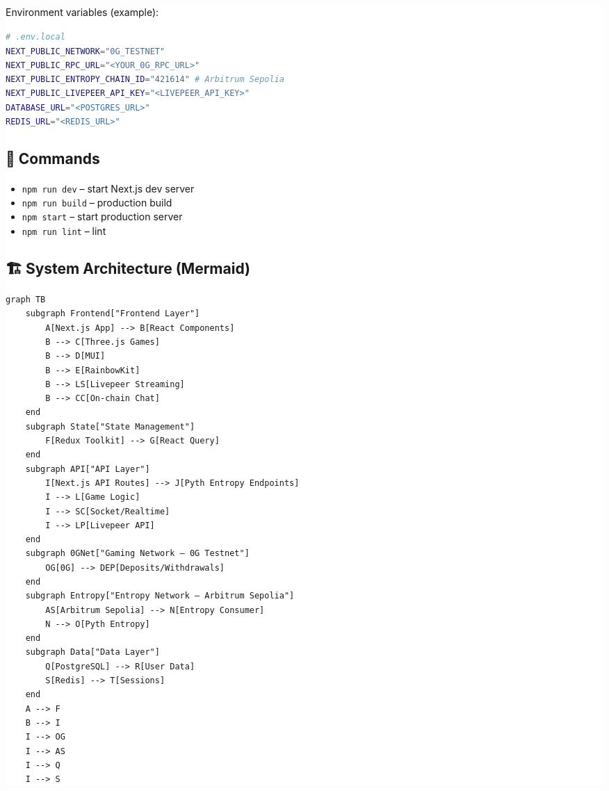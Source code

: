 Environment variables (example):

```bash
# .env.local
NEXT_PUBLIC_NETWORK="0G_TESTNET"
NEXT_PUBLIC_RPC_URL="<YOUR_0G_RPC_URL>"
NEXT_PUBLIC_ENTROPY_CHAIN_ID="421614" # Arbitrum Sepolia
NEXT_PUBLIC_LIVEPEER_API_KEY="<LIVEPEER_API_KEY>"
DATABASE_URL="<POSTGRES_URL>"
REDIS_URL="<REDIS_URL>"
```

## 🧪 Commands

- `npm run dev` – start Next.js dev server
- `npm run build` – production build
- `npm start` – start production server
- `npm run lint` – lint

## 🏗 System Architecture (Mermaid)

```mermaid
graph TB
    subgraph Frontend["Frontend Layer"]
        A[Next.js App] --> B[React Components]
        B --> C[Three.js Games]
        B --> D[MUI]
        B --> E[RainbowKit]
        B --> LS[Livepeer Streaming]
        B --> CC[On-chain Chat]
    end
    subgraph State["State Management"]
        F[Redux Toolkit] --> G[React Query]
    end
    subgraph API["API Layer"]
        I[Next.js API Routes] --> J[Pyth Entropy Endpoints]
        I --> L[Game Logic]
        I --> SC[Socket/Realtime]
        I --> LP[Livepeer API]
    end
    subgraph 0GNet["Gaming Network — 0G Testnet"]
        OG[0G] --> DEP[Deposits/Withdrawals]
    end
    subgraph Entropy["Entropy Network — Arbitrum Sepolia"]
        AS[Arbitrum Sepolia] --> N[Entropy Consumer]
        N --> O[Pyth Entropy]
    end
    subgraph Data["Data Layer"]
        Q[PostgreSQL] --> R[User Data]
        S[Redis] --> T[Sessions]
    end
    A --> F
    B --> I
    I --> OG
    I --> AS
    I --> Q
    I --> S
```
